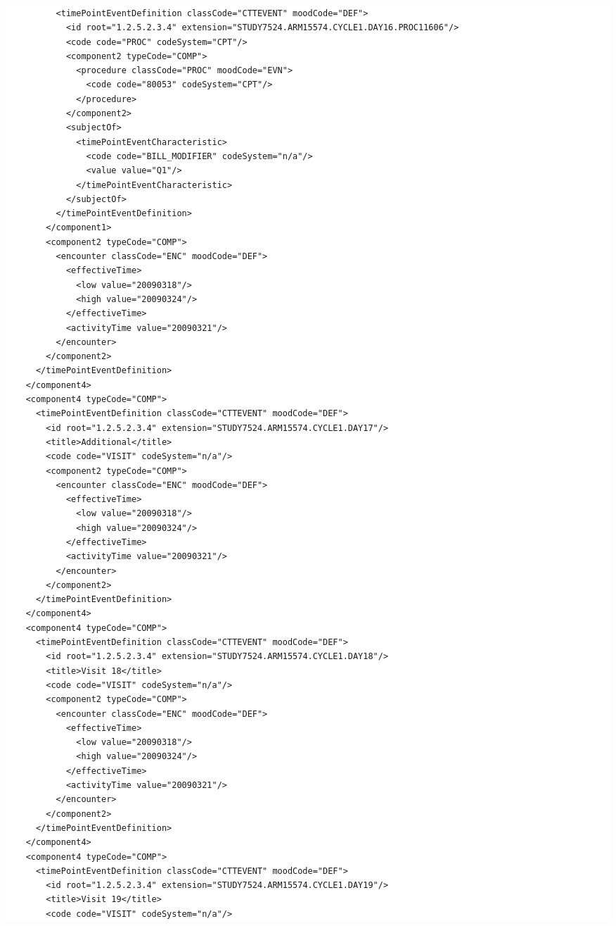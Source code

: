               <timePointEventDefinition classCode="CTTEVENT" moodCode="DEF">
                <id root="1.2.5.2.3.4" extension="STUDY7524.ARM15574.CYCLE1.DAY16.PROC11606"/>
                <code code="PROC" codeSystem="CPT"/>
                <component2 typeCode="COMP">
                  <procedure classCode="PROC" moodCode="EVN">
                    <code code="80053" codeSystem="CPT"/>
                  </procedure>
                </component2>
                <subjectOf>
                  <timePointEventCharacteristic>
                    <code code="BILL_MODIFIER" codeSystem="n/a"/>
                    <value value="Q1"/>
                  </timePointEventCharacteristic>
                </subjectOf>
              </timePointEventDefinition>
            </component1>
            <component2 typeCode="COMP">
              <encounter classCode="ENC" moodCode="DEF">
                <effectiveTime>
                  <low value="20090318"/>
                  <high value="20090324"/>
                </effectiveTime>
                <activityTime value="20090321"/>
              </encounter>
            </component2>
          </timePointEventDefinition>
        </component4>
        <component4 typeCode="COMP">
          <timePointEventDefinition classCode="CTTEVENT" moodCode="DEF">
            <id root="1.2.5.2.3.4" extension="STUDY7524.ARM15574.CYCLE1.DAY17"/>
            <title>Additional</title>
            <code code="VISIT" codeSystem="n/a"/>
            <component2 typeCode="COMP">
              <encounter classCode="ENC" moodCode="DEF">
                <effectiveTime>
                  <low value="20090318"/>
                  <high value="20090324"/>
                </effectiveTime>
                <activityTime value="20090321"/>
              </encounter>
            </component2>
          </timePointEventDefinition>
        </component4>
        <component4 typeCode="COMP">
          <timePointEventDefinition classCode="CTTEVENT" moodCode="DEF">
            <id root="1.2.5.2.3.4" extension="STUDY7524.ARM15574.CYCLE1.DAY18"/>
            <title>Visit 18</title>
            <code code="VISIT" codeSystem="n/a"/>
            <component2 typeCode="COMP">
              <encounter classCode="ENC" moodCode="DEF">
                <effectiveTime>
                  <low value="20090318"/>
                  <high value="20090324"/>
                </effectiveTime>
                <activityTime value="20090321"/>
              </encounter>
            </component2>
          </timePointEventDefinition>
        </component4>
        <component4 typeCode="COMP">
          <timePointEventDefinition classCode="CTTEVENT" moodCode="DEF">
            <id root="1.2.5.2.3.4" extension="STUDY7524.ARM15574.CYCLE1.DAY19"/>
            <title>Visit 19</title>
            <code code="VISIT" codeSystem="n/a"/>